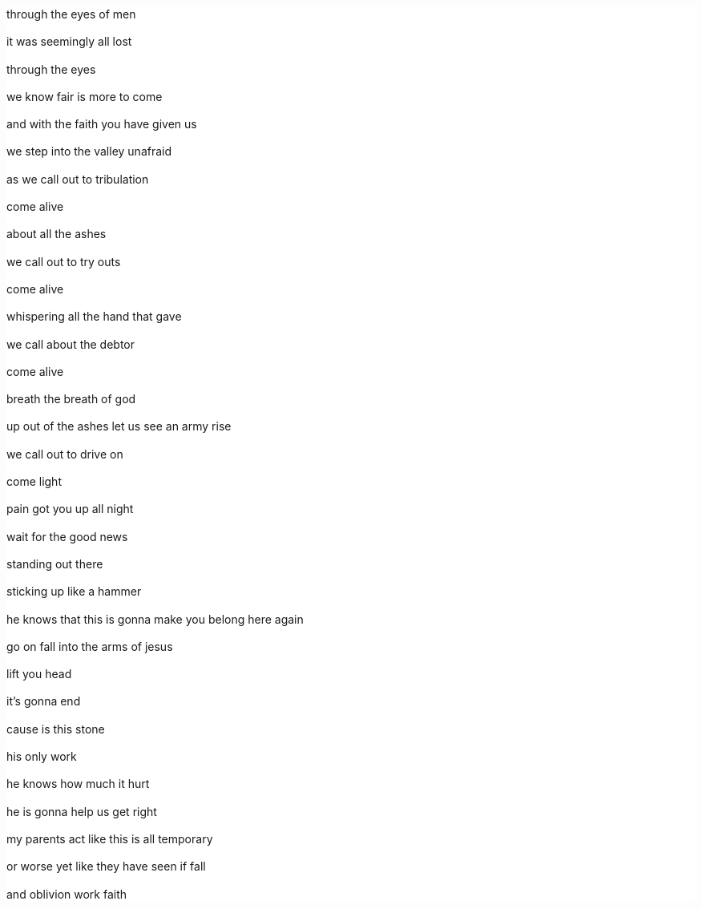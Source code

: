 through the eyes of men 

it was seemingly all lost 

through the eyes 

we know fair is more to come 

and with the faith you have given us 

we step into the valley unafraid 

as we call out to tribulation 

come alive 

about all the ashes 

we call out to try outs 

come alive 

whispering all the hand that gave 

we call about the debtor 

come alive 

breath the breath of god 

up out of the ashes let us see an army rise 

we call out to drive on 

come light 

pain got you up all night 

wait for the good news 

standing out there 

sticking up like a hammer 

he knows that this is gonna make you belong here again 

go on fall into the arms of jesus 

lift you head 

it’s gonna end 

cause is this stone 

his only work 

he knows how much it hurt 

he is gonna help us get right 

my parents act like this is all temporary 

or worse yet like they have seen if fall 

and oblivion work faith 
